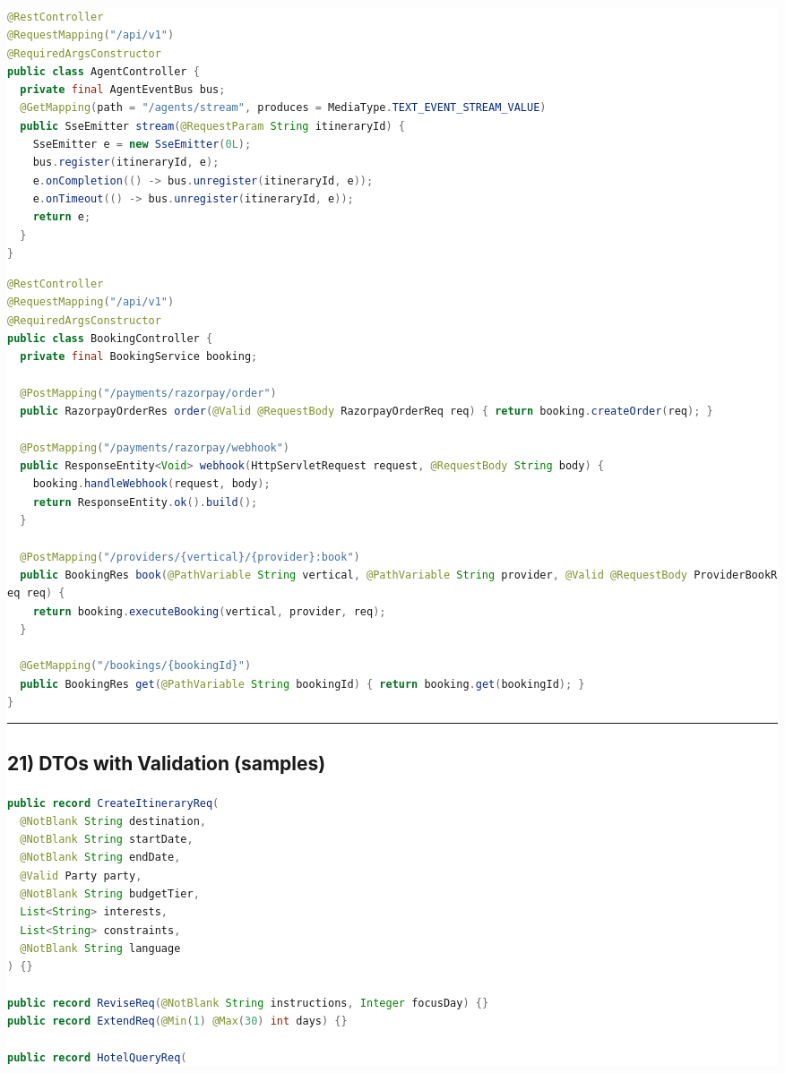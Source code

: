 ```java
@RestController
@RequestMapping("/api/v1")
@RequiredArgsConstructor
public class AgentController {
  private final AgentEventBus bus;
  @GetMapping(path = "/agents/stream", produces = MediaType.TEXT_EVENT_STREAM_VALUE)
  public SseEmitter stream(@RequestParam String itineraryId) {
    SseEmitter e = new SseEmitter(0L);
    bus.register(itineraryId, e);
    e.onCompletion(() -> bus.unregister(itineraryId, e));
    e.onTimeout(() -> bus.unregister(itineraryId, e));
    return e;
  }
}
```

```java
@RestController
@RequestMapping("/api/v1")
@RequiredArgsConstructor
public class BookingController {
  private final BookingService booking;

  @PostMapping("/payments/razorpay/order")
  public RazorpayOrderRes order(@Valid @RequestBody RazorpayOrderReq req) { return booking.createOrder(req); }

  @PostMapping("/payments/razorpay/webhook")
  public ResponseEntity<Void> webhook(HttpServletRequest request, @RequestBody String body) {
    booking.handleWebhook(request, body);
    return ResponseEntity.ok().build();
  }

  @PostMapping("/providers/{vertical}/{provider}:book")
  public BookingRes book(@PathVariable String vertical, @PathVariable String provider, @Valid @RequestBody ProviderBookReq req) {
    return booking.executeBooking(vertical, provider, req);
  }

  @GetMapping("/bookings/{bookingId}")
  public BookingRes get(@PathVariable String bookingId) { return booking.get(bookingId); }
}
```

---

## 21) DTOs with Validation (samples)

```java
public record CreateItineraryReq(
  @NotBlank String destination,
  @NotBlank String startDate,
  @NotBlank String endDate,
  @Valid Party party,
  @NotBlank String budgetTier,
  List<String> interests,
  List<String> constraints,
  @NotBlank String language
) {}

public record ReviseReq(@NotBlank String instructions, Integer focusDay) {}
public record ExtendReq(@Min(1) @Max(30) int days) {}

public record HotelQueryReq(
```
